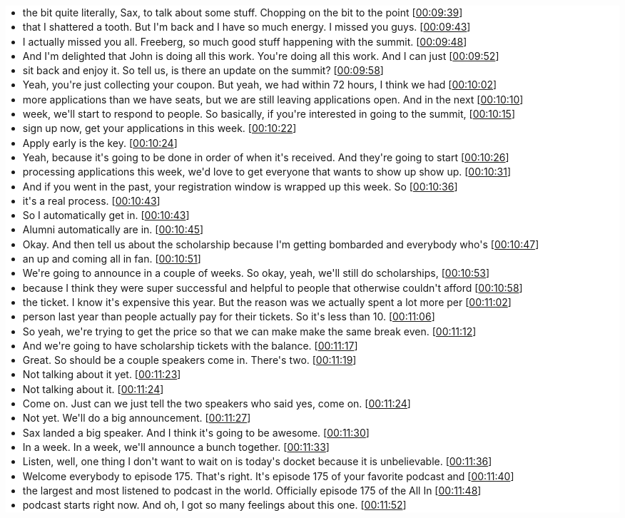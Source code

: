 *  the bit quite literally, Sax, to talk about some stuff. Chopping on the bit to the point [[00:09:39](https://www.youtube.com/watch?v=HKtlezdPNAI&t=579.84s)]
*  that I shattered a tooth. But I'm back and I have so much energy. I missed you guys. [[00:09:43](https://www.youtube.com/watch?v=HKtlezdPNAI&t=583.6800000000001s)]
*  I actually missed you all. Freeberg, so much good stuff happening with the summit. [[00:09:48](https://www.youtube.com/watch?v=HKtlezdPNAI&t=588.0s)]
*  And I'm delighted that John is doing all this work. You're doing all this work. And I can just [[00:09:52](https://www.youtube.com/watch?v=HKtlezdPNAI&t=592.4s)]
*  sit back and enjoy it. So tell us, is there an update on the summit? [[00:09:58](https://www.youtube.com/watch?v=HKtlezdPNAI&t=598.32s)]
*  Yeah, you're just collecting your coupon. But yeah, we had within 72 hours, I think we had [[00:10:02](https://www.youtube.com/watch?v=HKtlezdPNAI&t=602.96s)]
*  more applications than we have seats, but we are still leaving applications open. And in the next [[00:10:10](https://www.youtube.com/watch?v=HKtlezdPNAI&t=610.1600000000001s)]
*  week, we'll start to respond to people. So basically, if you're interested in going to the summit, [[00:10:15](https://www.youtube.com/watch?v=HKtlezdPNAI&t=615.6800000000001s)]
*  sign up now, get your applications in this week. [[00:10:22](https://www.youtube.com/watch?v=HKtlezdPNAI&t=622.24s)]
*  Apply early is the key. [[00:10:24](https://www.youtube.com/watch?v=HKtlezdPNAI&t=624.64s)]
*  Yeah, because it's going to be done in order of when it's received. And they're going to start [[00:10:26](https://www.youtube.com/watch?v=HKtlezdPNAI&t=626.5600000000001s)]
*  processing applications this week, we'd love to get everyone that wants to show up show up. [[00:10:31](https://www.youtube.com/watch?v=HKtlezdPNAI&t=631.36s)]
*  And if you went in the past, your registration window is wrapped up this week. So [[00:10:36](https://www.youtube.com/watch?v=HKtlezdPNAI&t=636.4s)]
*  it's a real process. [[00:10:43](https://www.youtube.com/watch?v=HKtlezdPNAI&t=643.12s)]
*  So I automatically get in. [[00:10:43](https://www.youtube.com/watch?v=HKtlezdPNAI&t=643.92s)]
*  Alumni automatically are in. [[00:10:45](https://www.youtube.com/watch?v=HKtlezdPNAI&t=645.84s)]
*  Okay. And then tell us about the scholarship because I'm getting bombarded and everybody who's [[00:10:47](https://www.youtube.com/watch?v=HKtlezdPNAI&t=647.36s)]
*  an up and coming all in fan. [[00:10:51](https://www.youtube.com/watch?v=HKtlezdPNAI&t=651.6800000000001s)]
*  We're going to announce in a couple of weeks. So okay, yeah, we'll still do scholarships, [[00:10:53](https://www.youtube.com/watch?v=HKtlezdPNAI&t=653.44s)]
*  because I think they were super successful and helpful to people that otherwise couldn't afford [[00:10:58](https://www.youtube.com/watch?v=HKtlezdPNAI&t=658.4s)]
*  the ticket. I know it's expensive this year. But the reason was we actually spent a lot more per [[00:11:02](https://www.youtube.com/watch?v=HKtlezdPNAI&t=662.0799999999999s)]
*  person last year than people actually pay for their tickets. So it's less than 10. [[00:11:06](https://www.youtube.com/watch?v=HKtlezdPNAI&t=666.88s)]
*  So yeah, we're trying to get the price so that we can make make the same break even. [[00:11:12](https://www.youtube.com/watch?v=HKtlezdPNAI&t=672.4s)]
*  And we're going to have scholarship tickets with the balance. [[00:11:17](https://www.youtube.com/watch?v=HKtlezdPNAI&t=677.1999999999999s)]
*  Great. So should be a couple speakers come in. There's two. [[00:11:19](https://www.youtube.com/watch?v=HKtlezdPNAI&t=679.36s)]
*  Not talking about it yet. [[00:11:23](https://www.youtube.com/watch?v=HKtlezdPNAI&t=683.28s)]
*  Not talking about it. [[00:11:24](https://www.youtube.com/watch?v=HKtlezdPNAI&t=684.16s)]
*  Come on. Just can we just tell the two speakers who said yes, come on. [[00:11:24](https://www.youtube.com/watch?v=HKtlezdPNAI&t=684.72s)]
*  Not yet. We'll do a big announcement. [[00:11:27](https://www.youtube.com/watch?v=HKtlezdPNAI&t=687.84s)]
*  Sax landed a big speaker. And I think it's going to be awesome. [[00:11:30](https://www.youtube.com/watch?v=HKtlezdPNAI&t=690.72s)]
*  In a week. In a week, we'll announce a bunch together. [[00:11:33](https://www.youtube.com/watch?v=HKtlezdPNAI&t=693.9200000000001s)]
*  Listen, well, one thing I don't want to wait on is today's docket because it is unbelievable. [[00:11:36](https://www.youtube.com/watch?v=HKtlezdPNAI&t=696.24s)]
*  Welcome everybody to episode 175. That's right. It's episode 175 of your favorite podcast and [[00:11:40](https://www.youtube.com/watch?v=HKtlezdPNAI&t=700.0s)]
*  the largest and most listened to podcast in the world. Officially episode 175 of the All In [[00:11:48](https://www.youtube.com/watch?v=HKtlezdPNAI&t=708.0s)]
*  podcast starts right now. And oh, I got so many feelings about this one. [[00:11:52](https://www.youtube.com/watch?v=HKtlezdPNAI&t=712.5600000000001s)]